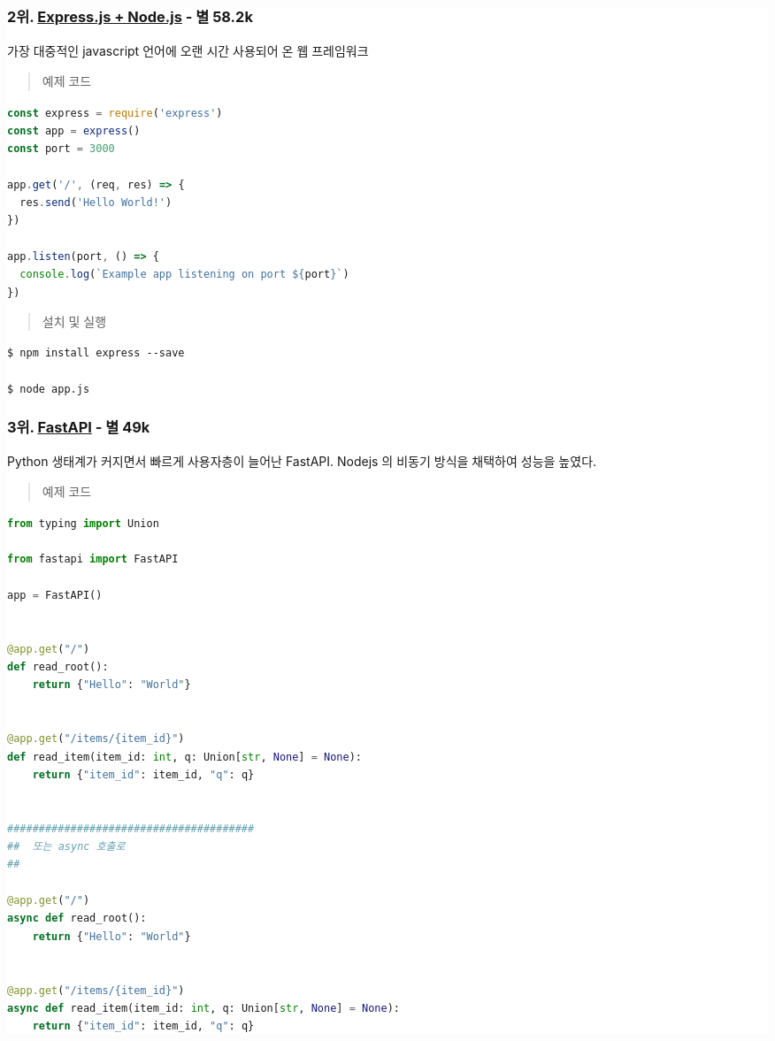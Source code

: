 ### 2위. [Express.js + Node.js](https://github.com/expressjs/express) - 별 58.2k

가장 대중적인 javascript 언어에 오랜 시간 사용되어 온 웹 프레임워크

> 예제 코드

```js
const express = require('express')
const app = express()
const port = 3000

app.get('/', (req, res) => {
  res.send('Hello World!')
})

app.listen(port, () => {
  console.log(`Example app listening on port ${port}`)
})
```

> 설치 및 실행

```shell
$ npm install express --save

$ node app.js
```


### 3위. [FastAPI](https://github.com/tiangolo/fastapi) - 별 49k

Python 생태계가 커지면서 빠르게 사용자층이 늘어난 FastAPI. Nodejs 의 비동기 방식을 채택하여 성능을 높였다. 

> 예제 코드

```python
from typing import Union

from fastapi import FastAPI

app = FastAPI()


@app.get("/")
def read_root():
    return {"Hello": "World"}


@app.get("/items/{item_id}")
def read_item(item_id: int, q: Union[str, None] = None):
    return {"item_id": item_id, "q": q}


#######################################
##  또는 async 호출로
##

@app.get("/")
async def read_root():
    return {"Hello": "World"}


@app.get("/items/{item_id}")
async def read_item(item_id: int, q: Union[str, None] = None):
    return {"item_id": item_id, "q": q}
```